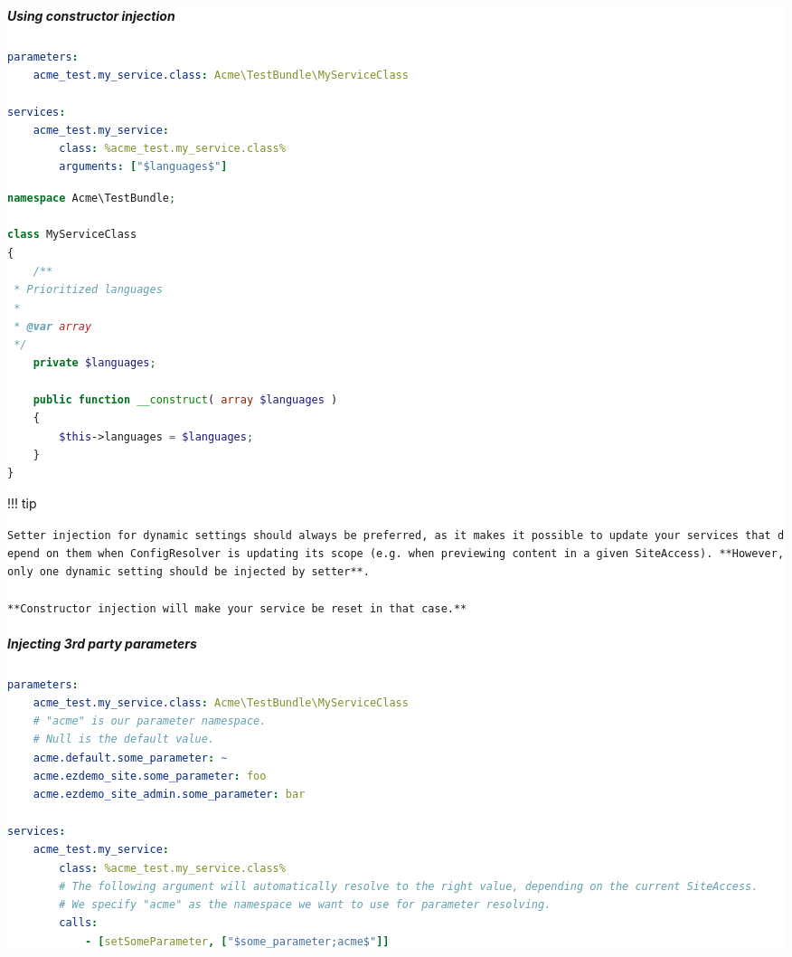 ##### Using constructor injection

``` yaml
parameters:
    acme_test.my_service.class: Acme\TestBundle\MyServiceClass

services:
    acme_test.my_service:
        class: %acme_test.my_service.class%
        arguments: ["$languages$"]
```

``` php
namespace Acme\TestBundle;

class MyServiceClass
{
    /**
 * Prioritized languages
 *
 * @var array
 */
    private $languages;

    public function __construct( array $languages )
    {
        $this->languages = $languages;
    }
}
```

!!! tip

    Setter injection for dynamic settings should always be preferred, as it makes it possible to update your services that depend on them when ConfigResolver is updating its scope (e.g. when previewing content in a given SiteAccess). **However, only one dynamic setting should be injected by setter**.

    **Constructor injection will make your service be reset in that case.**

##### Injecting 3rd party parameters

``` yaml
parameters:
    acme_test.my_service.class: Acme\TestBundle\MyServiceClass
    # "acme" is our parameter namespace.
    # Null is the default value.
    acme.default.some_parameter: ~
    acme.ezdemo_site.some_parameter: foo
    acme.ezdemo_site_admin.some_parameter: bar
 
services:
    acme_test.my_service:
        class: %acme_test.my_service.class%
        # The following argument will automatically resolve to the right value, depending on the current SiteAccess.
        # We specify "acme" as the namespace we want to use for parameter resolving.
        calls:
            - [setSomeParameter, ["$some_parameter;acme$"]]
```
